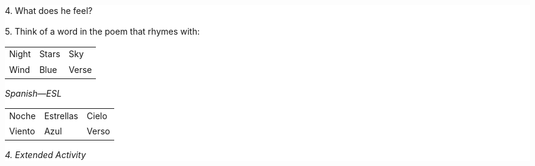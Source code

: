<p>
4. What does he feel?
</p>
<p>
5. Think of a word in the poem that rhymes with:
</p>
<table border="0">
<tr>
<td>
Night
</td>
<td>
Stars
</td>
<td>
Sky
</td>
</tr>
<tr>
<td>
Wind
</td>
<td>
Blue
</td>
<td>
Verse
</td>
</tr>
</table>
<p>
<i>
Spanish—ESL
</i>
</p>
<table border="0">
<tr>
<td>
Noche
</td>
<td>
Estrellas
</td>
<td>
Cielo
</td>
</tr>
<tr>
<td>
Viento
</td>
<td>
Azul
</td>
<td>
Verso
</td>
</tr>
</table>
<p>
<i>
4. Extended Activity
</i>
</p>